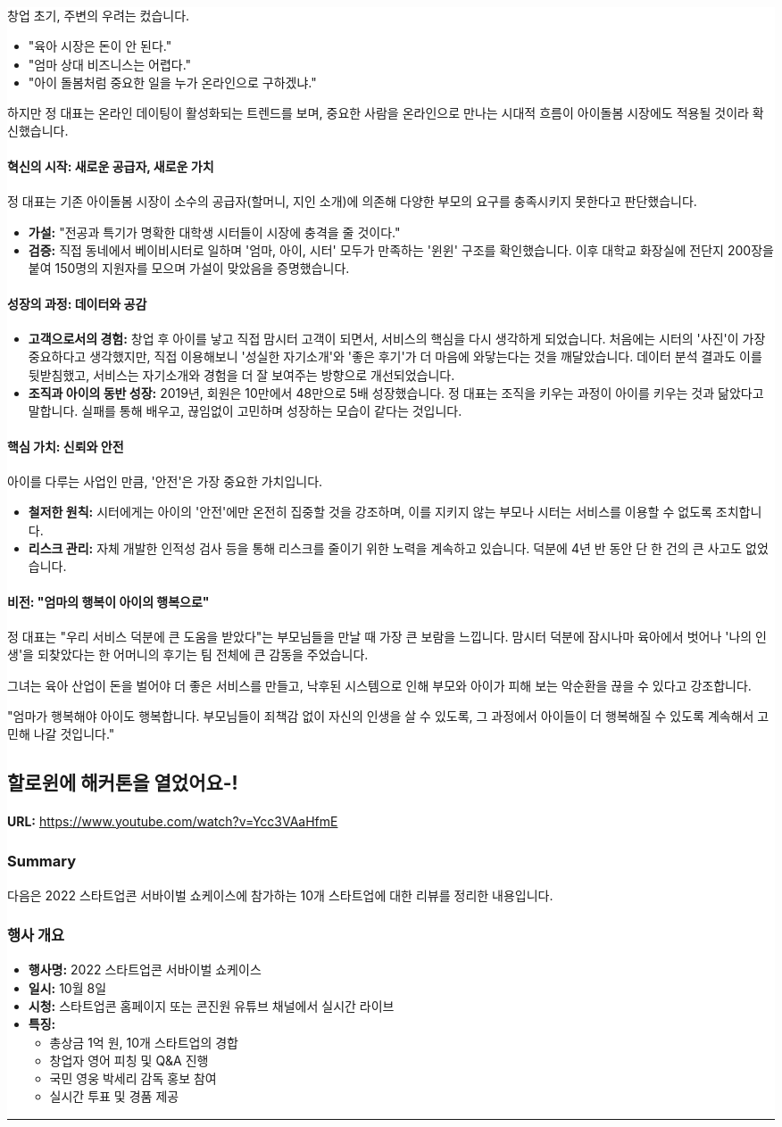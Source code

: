 창업 초기, 주변의 우려는 컸습니다.
*   "육아 시장은 돈이 안 된다."
*   "엄마 상대 비즈니스는 어렵다."
*   "아이 돌봄처럼 중요한 일을 누가 온라인으로 구하겠냐."

하지만 정 대표는 온라인 데이팅이 활성화되는 트렌드를 보며, 중요한 사람을 온라인으로 만나는 시대적 흐름이 아이돌봄 시장에도 적용될 것이라 확신했습니다.

#### **혁신의 시작: 새로운 공급자, 새로운 가치**

정 대표는 기존 아이돌봄 시장이 소수의 공급자(할머니, 지인 소개)에 의존해 다양한 부모의 요구를 충족시키지 못한다고 판단했습니다.

*   **가설:** "전공과 특기가 명확한 대학생 시터들이 시장에 충격을 줄 것이다."
*   **검증:** 직접 동네에서 베이비시터로 일하며 '엄마, 아이, 시터' 모두가 만족하는 '윈윈' 구조를 확인했습니다. 이후 대학교 화장실에 전단지 200장을 붙여 150명의 지원자를 모으며 가설이 맞았음을 증명했습니다.

#### **성장의 과정: 데이터와 공감**

*   **고객으로서의 경험:** 창업 후 아이를 낳고 직접 맘시터 고객이 되면서, 서비스의 핵심을 다시 생각하게 되었습니다. 처음에는 시터의 '사진'이 가장 중요하다고 생각했지만, 직접 이용해보니 '성실한 자기소개'와 '좋은 후기'가 더 마음에 와닿는다는 것을 깨달았습니다. 데이터 분석 결과도 이를 뒷받침했고, 서비스는 자기소개와 경험을 더 잘 보여주는 방향으로 개선되었습니다.
*   **조직과 아이의 동반 성장:** 2019년, 회원은 10만에서 48만으로 5배 성장했습니다. 정 대표는 조직을 키우는 과정이 아이를 키우는 것과 닮았다고 말합니다. 실패를 통해 배우고, 끊임없이 고민하며 성장하는 모습이 같다는 것입니다.

#### **핵심 가치: 신뢰와 안전**

아이를 다루는 사업인 만큼, '안전'은 가장 중요한 가치입니다.
*   **철저한 원칙:** 시터에게는 아이의 '안전'에만 온전히 집중할 것을 강조하며, 이를 지키지 않는 부모나 시터는 서비스를 이용할 수 없도록 조치합니다.
*   **리스크 관리:** 자체 개발한 인적성 검사 등을 통해 리스크를 줄이기 위한 노력을 계속하고 있습니다. 덕분에 4년 반 동안 단 한 건의 큰 사고도 없었습니다.

#### **비전: "엄마의 행복이 아이의 행복으로"**

정 대표는 "우리 서비스 덕분에 큰 도움을 받았다"는 부모님들을 만날 때 가장 큰 보람을 느낍니다. 맘시터 덕분에 잠시나마 육아에서 벗어나 '나의 인생'을 되찾았다는 한 어머니의 후기는 팀 전체에 큰 감동을 주었습니다.

그녀는 육아 산업이 돈을 벌어야 더 좋은 서비스를 만들고, 낙후된 시스템으로 인해 부모와 아이가 피해 보는 악순환을 끊을 수 있다고 강조합니다.

"엄마가 행복해야 아이도 행복합니다. 부모님들이 죄책감 없이 자신의 인생을 살 수 있도록, 그 과정에서 아이들이 더 행복해질 수 있도록 계속해서 고민해 나갈 것입니다."

## 할로윈에 해커톤을 열었어요-!
**URL:** https://www.youtube.com/watch?v=Ycc3VAaHfmE

### Summary

다음은 2022 스타트업콘 서바이벌 쇼케이스에 참가하는 10개 스타트업에 대한 리뷰를 정리한 내용입니다.

### **행사 개요**

*   **행사명:** 2022 스타트업콘 서바이벌 쇼케이스
*   **일시:** 10월 8일
*   **시청:** 스타트업콘 홈페이지 또는 콘진원 유튜브 채널에서 실시간 라이브
*   **특징:**
    *   총상금 1억 원, 10개 스타트업의 경합
    *   창업자 영어 피칭 및 Q&A 진행
    *   국민 영웅 박세리 감독 홍보 참여
    *   실시간 투표 및 경품 제공

---